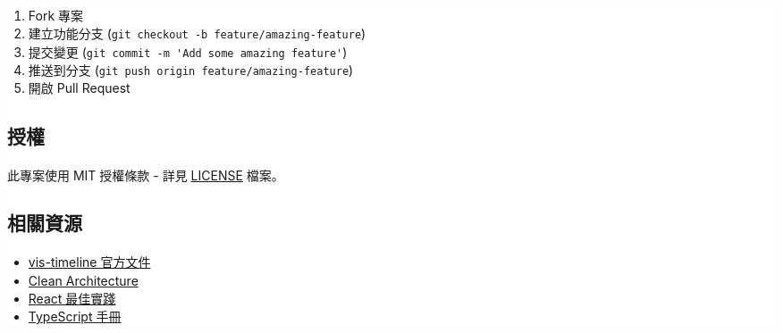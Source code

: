 1. Fork 專案
2. 建立功能分支 (`git checkout -b feature/amazing-feature`)
3. 提交變更 (`git commit -m 'Add some amazing feature'`)
4. 推送到分支 (`git push origin feature/amazing-feature`)
5. 開啟 Pull Request

## 授權

此專案使用 MIT 授權條款 - 詳見 [LICENSE](LICENSE) 檔案。

## 相關資源

- [vis-timeline 官方文件](https://visjs.github.io/vis-timeline/docs/timeline/)
- [Clean Architecture](https://blog.cleancoder.com/uncle-bob/2012/08/13/the-clean-architecture.html)
- [React 最佳實踐](https://react.dev/learn)
- [TypeScript 手冊](https://www.typescriptlang.org/docs/)
